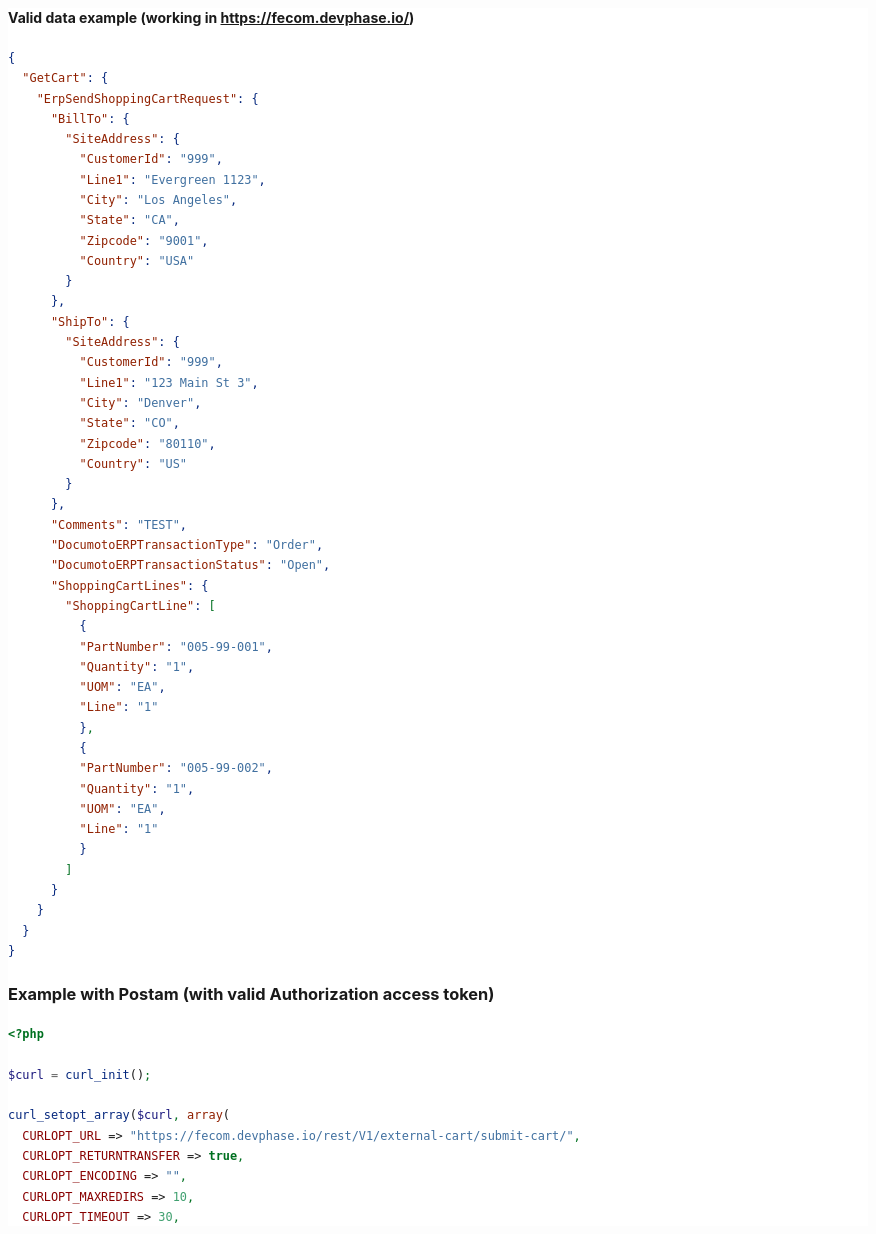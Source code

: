 #### Valid data example (working in https://fecom.devphase.io/)

``` json
{
  "GetCart": {
    "ErpSendShoppingCartRequest": {
      "BillTo": {
        "SiteAddress": {
          "CustomerId": "999",
          "Line1": "Evergreen 1123",
          "City": "Los Angeles",
          "State": "CA",
          "Zipcode": "9001",
          "Country": "USA"
        }
      },
      "ShipTo": {
        "SiteAddress": {
          "CustomerId": "999",
          "Line1": "123 Main St 3",
          "City": "Denver",
          "State": "CO",
          "Zipcode": "80110",
          "Country": "US"
        }
      },
      "Comments": "TEST",
      "DocumotoERPTransactionType": "Order",
      "DocumotoERPTransactionStatus": "Open",
      "ShoppingCartLines": {
        "ShoppingCartLine": [
          {
          "PartNumber": "005-99-001",
          "Quantity": "1",
          "UOM": "EA",
          "Line": "1"
          },
          {
          "PartNumber": "005-99-002",
          "Quantity": "1",
          "UOM": "EA",
          "Line": "1"
          }
        ]
      }
    }
  }
}
```
### Example with Postam (with valid Authorization access token)
``` php
<?php

$curl = curl_init();

curl_setopt_array($curl, array(
  CURLOPT_URL => "https://fecom.devphase.io/rest/V1/external-cart/submit-cart/",
  CURLOPT_RETURNTRANSFER => true,
  CURLOPT_ENCODING => "",
  CURLOPT_MAXREDIRS => 10,
  CURLOPT_TIMEOUT => 30,
```